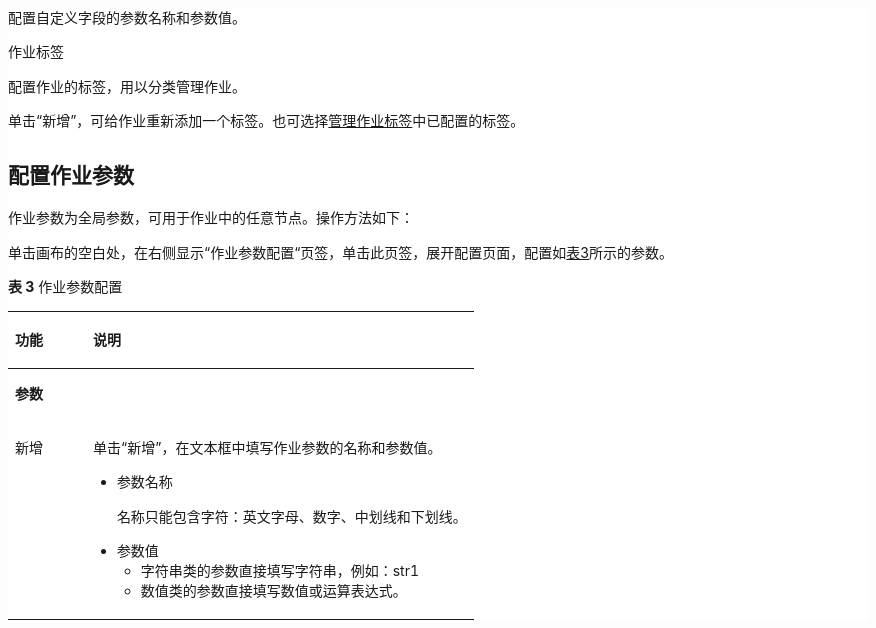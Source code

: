 <td class="cellrowborder" valign="top" width="83.7%" headers="mcps1.2.3.1.2 "><p id="zh-cn_topic_0099797007_p17761952813"><a name="zh-cn_topic_0099797007_p17761952813"></a><a name="zh-cn_topic_0099797007_p17761952813"></a>配置自定义字段的参数名称和参数值。</p>
</td>
</tr>
<tr id="row187556312426"><td class="cellrowborder" valign="top" width="16.3%" headers="mcps1.2.3.1.1 "><p id="p4756143154216"><a name="p4756143154216"></a><a name="p4756143154216"></a>作业标签</p>
</td>
<td class="cellrowborder" valign="top" width="83.7%" headers="mcps1.2.3.1.2 "><p id="p475617310426"><a name="p475617310426"></a><a name="p475617310426"></a>配置作业的标签，用以分类管理作业。</p>
<p id="p2488449194213"><a name="p2488449194213"></a><a name="p2488449194213"></a>单击<span class="uicontrol" id="uicontrol45900149432"><a name="uicontrol45900149432"></a><a name="uicontrol45900149432"></a>“新增”</span>，可给作业重新添加一个标签。也可选择<a href="管理作业标签.md">管理作业标签</a>中已配置的标签。</p>
</td>
</tr>
</tbody>
</table>

## 配置作业参数<a name="zh-cn_topic_0099797007_section754991272419"></a>

作业参数为全局参数，可用于作业中的任意节点。操作方法如下：

单击画布的空白处，在右侧显示“作业参数配置“页签，单击此页签，展开配置页面，配置如[表3](#zh-cn_topic_0099797007_table20701161192718)所示的参数。

**表 3**  作业参数配置

<a name="zh-cn_topic_0099797007_table20701161192718"></a>
<table><thead align="left"><tr id="zh-cn_topic_0099797007_row4717717274"><th class="cellrowborder" valign="top" width="16.76%" id="mcps1.2.3.1.1"><p id="zh-cn_topic_0099797007_p147221618278"><a name="zh-cn_topic_0099797007_p147221618278"></a><a name="zh-cn_topic_0099797007_p147221618278"></a>功能</p>
</th>
<th class="cellrowborder" valign="top" width="83.24000000000001%" id="mcps1.2.3.1.2"><p id="zh-cn_topic_0099797007_p10726141162720"><a name="zh-cn_topic_0099797007_p10726141162720"></a><a name="zh-cn_topic_0099797007_p10726141162720"></a>说明</p>
</th>
</tr>
</thead>
<tbody><tr id="zh-cn_topic_0099797007_row1296517379302"><td class="cellrowborder" colspan="2" valign="top" headers="mcps1.2.3.1.1 mcps1.2.3.1.2 "><p id="zh-cn_topic_0099797007_p1397534033012"><a name="zh-cn_topic_0099797007_p1397534033012"></a><a name="zh-cn_topic_0099797007_p1397534033012"></a><strong id="zh-cn_topic_0099797007_b1478874763017"><a name="zh-cn_topic_0099797007_b1478874763017"></a><a name="zh-cn_topic_0099797007_b1478874763017"></a>参数</strong></p>
</td>
</tr>
<tr id="zh-cn_topic_0099797007_row17309182714"><td class="cellrowborder" valign="top" width="16.76%" headers="mcps1.2.3.1.1 "><p id="zh-cn_topic_0099797007_p473391192713"><a name="zh-cn_topic_0099797007_p473391192713"></a><a name="zh-cn_topic_0099797007_p473391192713"></a>新增</p>
</td>
<td class="cellrowborder" valign="top" width="83.24000000000001%" headers="mcps1.2.3.1.2 "><p id="zh-cn_topic_0099797007_p273671112719"><a name="zh-cn_topic_0099797007_p273671112719"></a><a name="zh-cn_topic_0099797007_p273671112719"></a>单击<span class="uicontrol" id="zh-cn_topic_0099797007_uicontrol673811162720"><a name="zh-cn_topic_0099797007_uicontrol673811162720"></a><a name="zh-cn_topic_0099797007_uicontrol673811162720"></a>“新增”</span>，在文本框中填写作业参数的名称和参数值。</p>
<a name="zh-cn_topic_0099797007_ul187409117279"></a><a name="zh-cn_topic_0099797007_ul187409117279"></a><ul id="zh-cn_topic_0099797007_ul187409117279"><li>参数名称<p id="zh-cn_topic_0099797007_p1674851162719"><a name="zh-cn_topic_0099797007_p1674851162719"></a><a name="zh-cn_topic_0099797007_p1674851162719"></a>名称只能包含字符：英文字母、数字、中划线和下划线。</p>
</li><li>参数值<a name="zh-cn_topic_0099797007_ul157660122715"></a><a name="zh-cn_topic_0099797007_ul157660122715"></a><ul id="zh-cn_topic_0099797007_ul157660122715"><li>字符串类的参数直接填写字符串，例如：str1</li><li>数值类的参数直接填写数值或运算表达式。</li></ul>
</li></ul>